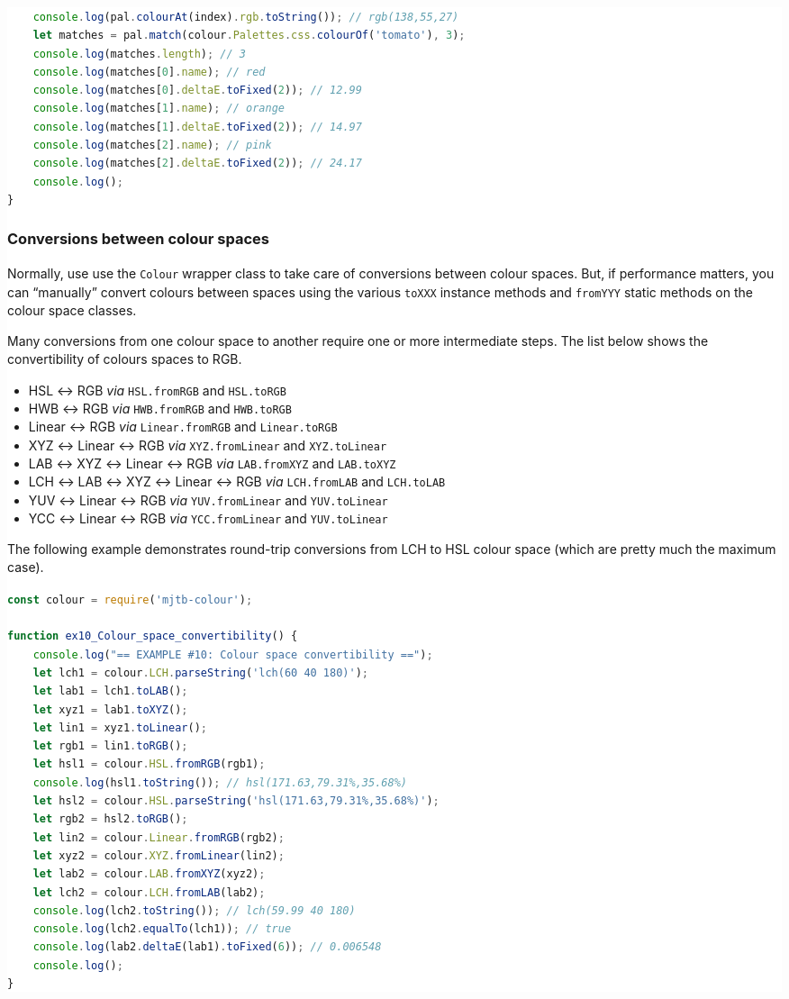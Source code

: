 ```javascript
	console.log(pal.colourAt(index).rgb.toString()); // rgb(138,55,27)
	let matches = pal.match(colour.Palettes.css.colourOf('tomato'), 3);
	console.log(matches.length); // 3
	console.log(matches[0].name); // red
	console.log(matches[0].deltaE.toFixed(2)); // 12.99
	console.log(matches[1].name); // orange
	console.log(matches[1].deltaE.toFixed(2)); // 14.97
	console.log(matches[2].name); // pink
	console.log(matches[2].deltaE.toFixed(2)); // 24.17
	console.log();
}
```

### Conversions between colour spaces

Normally, use use the `Colour` wrapper class to take care of conversions
between colour spaces. But, if performance matters, you can “manually”
convert colours between spaces using the various `toXXX` instance
methods and `fromYYY` static methods on the colour space classes.

Many conversions from one colour space to another require one or more
intermediate steps. The list below shows the convertibility of
colours spaces to RGB.

*	HSL ↔ RGB _via_ `HSL.fromRGB` and `HSL.toRGB`
*	HWB ↔ RGB _via_ `HWB.fromRGB` and `HWB.toRGB`
*	Linear ↔ RGB _via_ `Linear.fromRGB` and `Linear.toRGB`
*	XYZ ↔ Linear ↔ RGB _via_ `XYZ.fromLinear` and `XYZ.toLinear`
*	LAB ↔ XYZ ↔ Linear ↔ RGB _via_ `LAB.fromXYZ` and `LAB.toXYZ`
*	LCH ↔ LAB ↔ XYZ ↔ Linear ↔ RGB _via_ `LCH.fromLAB` and `LCH.toLAB`
*	YUV ↔ Linear ↔ RGB _via_ `YUV.fromLinear` and `YUV.toLinear`
*	YCC ↔ Linear ↔ RGB _via_ `YCC.fromLinear` and `YUV.toLinear`

The following example demonstrates round-trip conversions from LCH to
HSL colour space \(which are pretty much the maximum case\).

```javascript
const colour = require('mjtb-colour');

function ex10_Colour_space_convertibility() {
	console.log("== EXAMPLE #10: Colour space convertibility ==");
	let lch1 = colour.LCH.parseString('lch(60 40 180)');
	let lab1 = lch1.toLAB();
	let xyz1 = lab1.toXYZ();
	let lin1 = xyz1.toLinear();
	let rgb1 = lin1.toRGB();
	let hsl1 = colour.HSL.fromRGB(rgb1);
	console.log(hsl1.toString()); // hsl(171.63,79.31%,35.68%)
	let hsl2 = colour.HSL.parseString('hsl(171.63,79.31%,35.68%)');
	let rgb2 = hsl2.toRGB();
	let lin2 = colour.Linear.fromRGB(rgb2);
	let xyz2 = colour.XYZ.fromLinear(lin2);
	let lab2 = colour.LAB.fromXYZ(xyz2);
	let lch2 = colour.LCH.fromLAB(lab2);
	console.log(lch2.toString()); // lch(59.99 40 180)
	console.log(lch2.equalTo(lch1)); // true
	console.log(lab2.deltaE(lab1).toFixed(6)); // 0.006548
	console.log();
}
```
